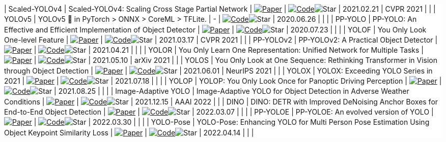 | Scaled-YOLOv4       | Scaled-YOLOv4: Scaling Cross Stage Partial Network           | [![Paper](https://img.shields.io/badge/Paper-cyd7e6?style=for-the-badge)](https://openaccess.thecvf.com/content/CVPR2021/html/Wang_Scaled-YOLOv4_Scaling_Cross_Stage_Partial_Network_CVPR_2021_paper.html) | [![Code](https://img.shields.io/badge/Code-add7e6?style=for-the-badge)](https://github.com/WongKinYiu/ScaledYOLOv4)![Star](https://img.shields.io/github/stars/WongKinYiu/ScaledYOLOv4.svg?style=social&label=Star) | 2021.02.21 | CVPR 2021    |       |
| YOLOv5              | YOLOv5 🚀 in PyTorch > ONNX > CoreML > TFLite.                | -                                                            | [![Code](https://img.shields.io/badge/Code-add7e6?style=for-the-badge)](https://github.com/ultralytics/yolov5)![Star](https://img.shields.io/github/stars/ultralytics/yolov5.svg?style=social&label=Star) | 2020.06.26 |              |       |
| PP-YOLO             | PP-YOLO: An Effective and Efficient Implementation of Object Detector | [![Paper](https://img.shields.io/badge/Paper-cyd7e6?style=for-the-badge)](https://arxiv.org/abs/2007.12099v3) | [![Code](https://img.shields.io/badge/Code-add7e6?style=for-the-badge)](https://github.com/PaddlePaddle/PaddleDetection)![Star](https://img.shields.io/github/stars/PaddlePaddle/PaddleDetection.svg?style=social&label=Star) | 2020.07.23 |              |       |
| YOLOF               | You Only Look One-level Feature                              | [![Paper](https://img.shields.io/badge/Paper-cyd7e6?style=for-the-badge)](https://arxiv.org/abs/2103.09460) | [![Code](https://img.shields.io/badge/Code-add7e6?style=for-the-badge)](https://github.com/megvii-model/YOLOF)![Star](https://img.shields.io/github/stars/megvii-model/YOLOF.svg?style=social&label=Star) | 2021.03.17 | CVPR 2021    |       |
| PP-YOLOv2           | PP-YOLOv2: A Practical Object Detector                       | [![Paper](https://img.shields.io/badge/Paper-cyd7e6?style=for-the-badge)](https://arxiv.org/abs/2104.10419v1) | [![Code](https://img.shields.io/badge/Code-add7e6?style=for-the-badge)](https://github.com/PaddlePaddle/PaddleDetection)![Star](https://img.shields.io/github/stars/PaddlePaddle/PaddleDetection.svg?style=social&label=Star) | 2021.04.21 |              |       |
| YOLOR               | You Only Learn One Representation: Unified Network for Multiple Tasks | [![Paper](https://img.shields.io/badge/Paper-cyd7e6?style=for-the-badge)](https://arxiv.org/abs/2105.04206) | [![Code](https://img.shields.io/badge/Code-add7e6?style=for-the-badge)](https://github.com/WongKinYiu/yolor)![Star](https://img.shields.io/github/stars/WongKinYiu/yolor.svg?style=social&label=Star) | 2021.05.10 | arXiv 2021   |       |
| YOLOS               | You Only Look at One Sequence: Rethinking Transformer in Vision through Object Detection | [![Paper](https://img.shields.io/badge/Paper-cyd7e6?style=for-the-badge)](https://arxiv.org/abs/2106.00666) | [![Code](https://img.shields.io/badge/Code-add7e6?style=for-the-badge)](https://github.com/hustvl/YOLOS)![Star](https://img.shields.io/github/stars/hustvl/YOLOS.svg?style=social&label=Star) | 2021.06.01 | NeurIPS 2021 |       |
| YOLOX               | YOLOX: Exceeding YOLO Series in 2021                         | [![Paper](https://img.shields.io/badge/Paper-cyd7e6?style=for-the-badge)](https://arxiv.org/abs/2107.08430v2) | [![Code](https://img.shields.io/badge/Code-add7e6?style=for-the-badge)](https://github.com/Megvii-BaseDetection/YOLOX)![Star](https://img.shields.io/github/stars/Megvii-BaseDetection/YOLOX.svg?style=social&label=Star) | 2021.07.18 |              |       |
| YOLOP               | YOLOP: You Only Look Once for Panoptic Driving Perception    | [![Paper](https://img.shields.io/badge/Paper-cyd7e6?style=for-the-badge)](https://arxiv.org/abs/2108.11250v7) | [![Code](https://img.shields.io/badge/Code-add7e6?style=for-the-badge)](https://github.com/hustvl/yolop)![Star](https://img.shields.io/github/stars/hustvl/yolop.svg?style=social&label=Star) | 2021.08.25 |              |       |
| Image-Adaptive YOLO | Image-Adaptive YOLO for Object Detection in Adverse Weather Conditions | [![Paper](https://img.shields.io/badge/Paper-cyd7e6?style=for-the-badge)](https://arxiv.org/abs/2112.08088v3) | [![Code](https://img.shields.io/badge/Code-add7e6?style=for-the-badge)](https://github.com/wenyyu/Image-Adaptive-YOLO)![Star](https://img.shields.io/github/stars/wenyyu/Image-Adaptive-YOLO.svg?style=social&label=Star) | 2021.12.15 | AAAI 2022    |       |
| DINO                | DINO: DETR with Improved DeNoising Anchor Boxes for End-to-End Object Detection | [![Paper](https://img.shields.io/badge/Paper-cyd7e6?style=for-the-badge)](https://arxiv.org/abs/2203.03605v4) | [![Code](https://img.shields.io/badge/Code-add7e6?style=for-the-badge)](https://github.com/IDEACVR/DINO)![Star](https://img.shields.io/github/stars/IDEACVR/DINO.svg?style=social&label=Star) | 2022.03.07 |              |       |
| PP-YOLOE            | PP-YOLOE: An evolved version of YOLO                         | [![Paper](https://img.shields.io/badge/Paper-cyd7e6?style=for-the-badge)](https://arxiv.org/abs/2203.16250v3) | [![Code](https://img.shields.io/badge/Code-add7e6?style=for-the-badge)](https://github.com/PaddlePaddle/PaddleDetection)![Star](https://img.shields.io/github/stars/PaddlePaddle/PaddleDetection.svg?style=social&label=Star) | 2022.03.30 |              |       |
| YOLO-Pose           | YOLO-Pose: Enhancing YOLO for Multi Person Pose Estimation Using Object Keypoint Similarity Loss | [![Paper](https://img.shields.io/badge/Paper-cyd7e6?style=for-the-badge)](https://arxiv.org/abs/2204.06806v1) | [![Code](https://img.shields.io/badge/Code-add7e6?style=for-the-badge)](https://github.com/texasinstruments/edgeai-yolov5)![Star](https://img.shields.io/github/stars/texasinstruments/edgeai-yolov5.svg?style=social&label=Star) | 2022.04.14 |              |       |